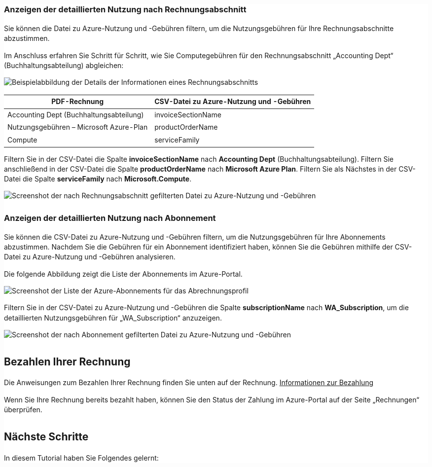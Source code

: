 ### <a name="view-detailed-usage-by-invoice-section"></a>Anzeigen der detaillierten Nutzung nach Rechnungsabschnitt

Sie können die Datei zu Azure-Nutzung und -Gebühren filtern, um die Nutzungsgebühren für Ihre Rechnungsabschnitte abzustimmen.

Im Anschluss erfahren Sie Schritt für Schritt, wie Sie Computegebühren für den Rechnungsabschnitt „Accounting Dept“ (Buchhaltungsabteilung) abgleichen:

![Beispielabbildung der Details der Informationen eines Rechnungsabschnitts](./media/review-customer-agreement-bill/invoicesection-details.png)

| PDF-Rechnung | CSV-Datei zu Azure-Nutzung und -Gebühren |
| --- | --- |
|Accounting Dept (Buchhaltungsabteilung) |invoiceSectionName |
|Nutzungsgebühren – Microsoft Azure-Plan |productOrderName |
|Compute |serviceFamily |

Filtern Sie in der CSV-Datei die Spalte **invoiceSectionName** nach **Accounting Dept** (Buchhaltungsabteilung). Filtern Sie anschließend in der CSV-Datei die Spalte **productOrderName** nach **Microsoft Azure Plan**. Filtern Sie als Nächstes in der CSV-Datei die Spalte **serviceFamily** nach **Microsoft.Compute**.

![Screenshot der nach Rechnungsabschnitt gefilterten Datei zu Azure-Nutzung und -Gebühren](./media/review-customer-agreement-bill/billing-usage-file-filtered-by-invoice-section.png)

### <a name="view-detailed-usage-by-subscription"></a>Anzeigen der detaillierten Nutzung nach Abonnement

Sie können die CSV-Datei zu Azure-Nutzung und -Gebühren filtern, um die Nutzungsgebühren für Ihre Abonnements abzustimmen. Nachdem Sie die Gebühren für ein Abonnement identifiziert haben, können Sie die Gebühren mithilfe der CSV-Datei zu Azure-Nutzung und -Gebühren analysieren.

Die folgende Abbildung zeigt die Liste der Abonnements im Azure-Portal.

![Screenshot der Liste der Azure-Abonnements für das Abrechnungsprofil](./media/review-customer-agreement-bill/mca-billing-profile-subscriptions-list-highlighted.png)

Filtern Sie in der CSV-Datei zu Azure-Nutzung und -Gebühren die Spalte **subscriptionName** nach **WA_Subscription**, um die detaillierten Nutzungsgebühren für „WA_Subscription“ anzuzeigen.

![Screenshot der nach Abonnement gefilterten Datei zu Azure-Nutzung und -Gebühren](./media/review-customer-agreement-bill/billing-usage-file-filtered-by-subscription.png)

## <a name="pay-your-bill"></a>Bezahlen Ihrer Rechnung

Die Anweisungen zum Bezahlen Ihrer Rechnung finden Sie unten auf der Rechnung. [Informationen zur Bezahlung](mca-understand-your-invoice.md#how-to-pay)

Wenn Sie Ihre Rechnung bereits bezahlt haben, können Sie den Status der Zahlung im Azure-Portal auf der Seite „Rechnungen“ überprüfen.

## <a name="next-steps"></a>Nächste Schritte

In diesem Tutorial haben Sie Folgendes gelernt:
